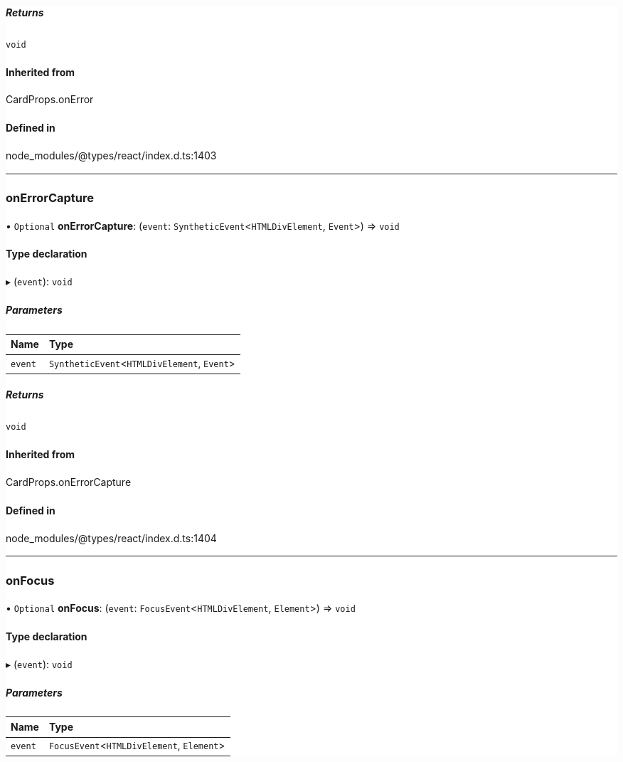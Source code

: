 ##### Returns

`void`

#### Inherited from

CardProps.onError

#### Defined in

node_modules/@types/react/index.d.ts:1403

___

### onErrorCapture

• `Optional` **onErrorCapture**: (`event`: `SyntheticEvent`<`HTMLDivElement`, `Event`\>) => `void`

#### Type declaration

▸ (`event`): `void`

##### Parameters

| Name | Type |
| :------ | :------ |
| `event` | `SyntheticEvent`<`HTMLDivElement`, `Event`\> |

##### Returns

`void`

#### Inherited from

CardProps.onErrorCapture

#### Defined in

node_modules/@types/react/index.d.ts:1404

___

### onFocus

• `Optional` **onFocus**: (`event`: `FocusEvent`<`HTMLDivElement`, `Element`\>) => `void`

#### Type declaration

▸ (`event`): `void`

##### Parameters

| Name | Type |
| :------ | :------ |
| `event` | `FocusEvent`<`HTMLDivElement`, `Element`\> |

